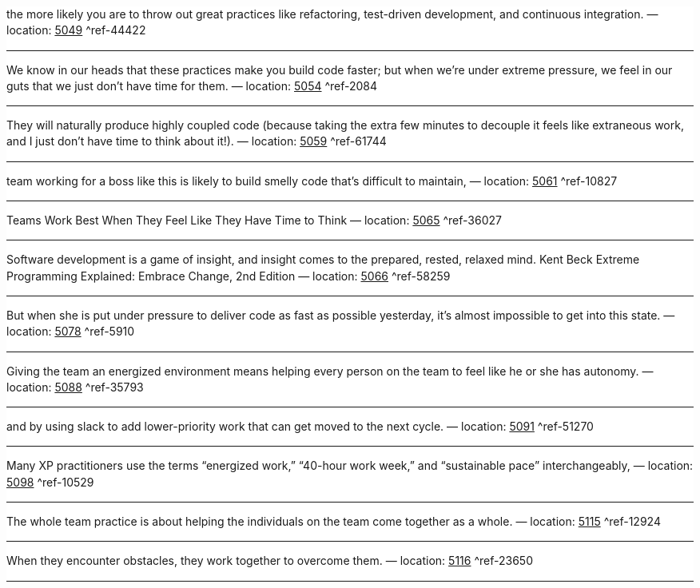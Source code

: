 the more likely you are to throw out great practices like refactoring, test-driven development, and continuous integration. — location: [5049](kindle://book?action=open&asin=B00PJ8YKRM&location=5049) ^ref-44422

---
We know in our heads that these practices make you build code faster; but when we’re under extreme pressure, we feel in our guts that we just don’t have time for them. — location: [5054](kindle://book?action=open&asin=B00PJ8YKRM&location=5054) ^ref-2084

---
They will naturally produce highly coupled code (because taking the extra few minutes to decouple it feels like extraneous work, and I just don’t have time to think about it!). — location: [5059](kindle://book?action=open&asin=B00PJ8YKRM&location=5059) ^ref-61744

---
team working for a boss like this is likely to build smelly code that’s difficult to maintain, — location: [5061](kindle://book?action=open&asin=B00PJ8YKRM&location=5061) ^ref-10827

---
Teams Work Best When They Feel Like They Have Time to Think — location: [5065](kindle://book?action=open&asin=B00PJ8YKRM&location=5065) ^ref-36027

---
Software development is a game of insight, and insight comes to the prepared, rested, relaxed mind. Kent Beck Extreme Programming Explained: Embrace Change, 2nd Edition — location: [5066](kindle://book?action=open&asin=B00PJ8YKRM&location=5066) ^ref-58259

---
But when she is put under pressure to deliver code as fast as possible yesterday, it’s almost impossible to get into this state. — location: [5078](kindle://book?action=open&asin=B00PJ8YKRM&location=5078) ^ref-5910

---
Giving the team an energized environment means helping every person on the team to feel like he or she has autonomy. — location: [5088](kindle://book?action=open&asin=B00PJ8YKRM&location=5088) ^ref-35793

---
and by using slack to add lower-priority work that can get moved to the next cycle. — location: [5091](kindle://book?action=open&asin=B00PJ8YKRM&location=5091) ^ref-51270

---
Many XP practitioners use the terms “energized work,” “40-hour work week,” and “sustainable pace” interchangeably, — location: [5098](kindle://book?action=open&asin=B00PJ8YKRM&location=5098) ^ref-10529

---
The whole team practice is about helping the individuals on the team come together as a whole. — location: [5115](kindle://book?action=open&asin=B00PJ8YKRM&location=5115) ^ref-12924

---
When they encounter obstacles, they work together to overcome them. — location: [5116](kindle://book?action=open&asin=B00PJ8YKRM&location=5116) ^ref-23650

---